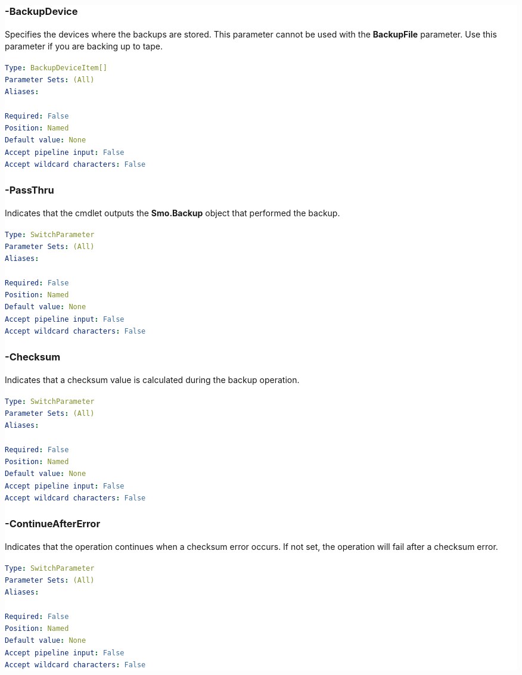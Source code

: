 ### -BackupDevice
Specifies the devices where the backups are stored.
This parameter cannot be used with the **BackupFile** parameter.
Use this parameter if you are backing up to tape.

```yaml
Type: BackupDeviceItem[]
Parameter Sets: (All)
Aliases: 

Required: False
Position: Named
Default value: None
Accept pipeline input: False
Accept wildcard characters: False
```

### -PassThru
Indicates that the cmdlet outputs the **Smo.Backup** object that performed the backup.

```yaml
Type: SwitchParameter
Parameter Sets: (All)
Aliases: 

Required: False
Position: Named
Default value: None
Accept pipeline input: False
Accept wildcard characters: False
```

### -Checksum
Indicates that a checksum value is calculated during the backup operation.

```yaml
Type: SwitchParameter
Parameter Sets: (All)
Aliases: 

Required: False
Position: Named
Default value: None
Accept pipeline input: False
Accept wildcard characters: False
```

### -ContinueAfterError
Indicates that the operation continues when a checksum error occurs.
If not set, the operation will fail after a checksum error.

```yaml
Type: SwitchParameter
Parameter Sets: (All)
Aliases: 

Required: False
Position: Named
Default value: None
Accept pipeline input: False
Accept wildcard characters: False
```
